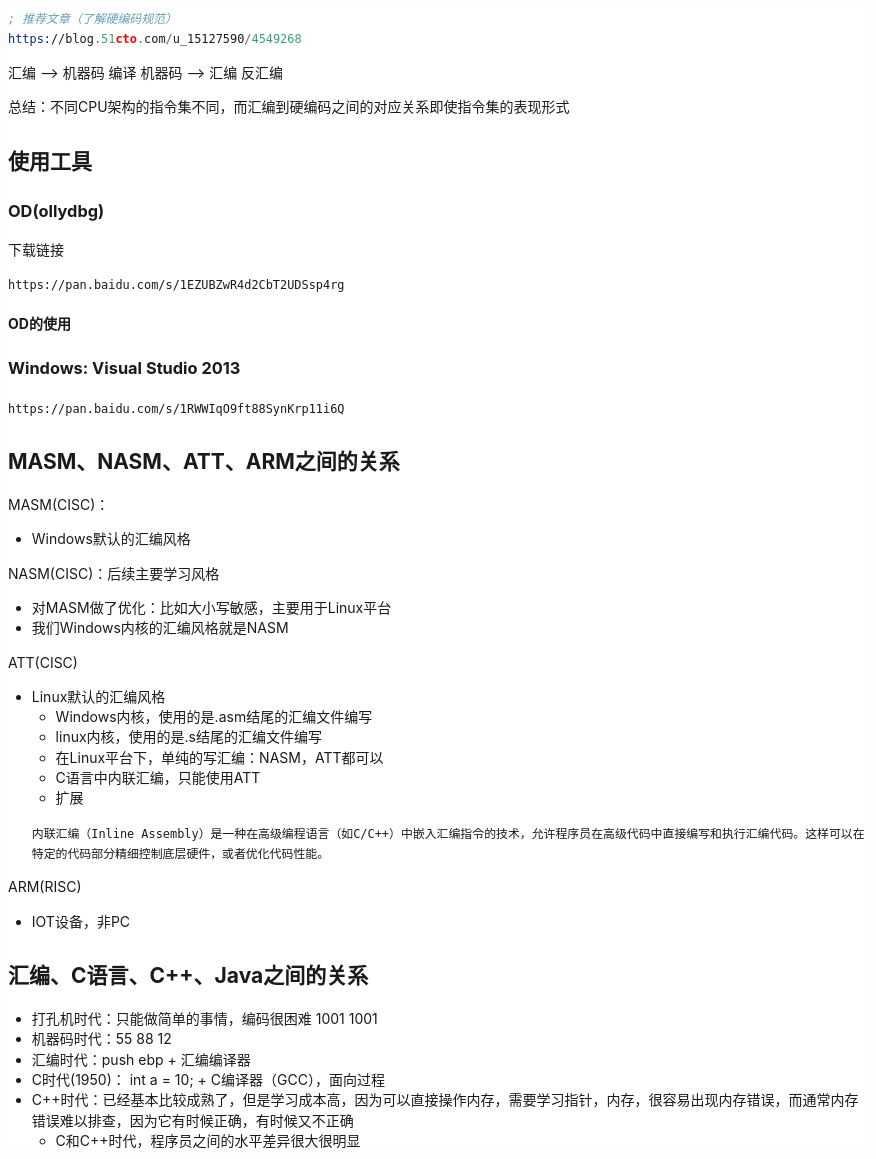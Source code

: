 ```asm
; 推荐文章（了解硬编码规范）
https://blog.51cto.com/u_15127590/4549268
```

汇编 --> 机器码  编译
机器码 --> 汇编  反汇编

总结：不同CPU架构的指令集不同，而汇编到硬编码之间的对应关系即使指令集的表现形式


## 使用工具
### OD(ollydbg)
下载链接
```
https://pan.baidu.com/s/1EZUBZwR4d2CbT2UDSsp4rg
```

#### OD的使用


### Windows: Visual Studio 2013
```
https://pan.baidu.com/s/1RWWIqO9ft88SynKrp11i6Q
```

## MASM、NASM、ATT、ARM之间的关系
MASM(CISC)：
- Windows默认的汇编风格

NASM(CISC)：后续主要学习风格
- 对MASM做了优化：比如大小写敏感，主要用于Linux平台
- 我们Windows内核的汇编风格就是NASM

ATT(CISC)
- Linux默认的汇编风格
  - Windows内核，使用的是.asm结尾的汇编文件编写
  - linux内核，使用的是.s结尾的汇编文件编写
  - 在Linux平台下，单纯的写汇编：NASM，ATT都可以
  - C语言中内联汇编，只能使用ATT
  - 扩展
  ```
  内联汇编（Inline Assembly）是一种在高级编程语言（如C/C++）中嵌入汇编指令的技术，允许程序员在高级代码中直接编写和执行汇编代码。这样可以在特定的代码部分精细控制底层硬件，或者优化代码性能。
  ```

ARM(RISC)
- IOT设备，非PC

## 汇编、C语言、C++、Java之间的关系

- 打孔机时代：只能做简单的事情，编码很困难 1001 1001
- 机器码时代：55 88 12
- 汇编时代：push ebp + 汇编编译器
- C时代(1950)： int a = 10; + C编译器（GCC），面向过程
- C++时代：已经基本比较成熟了，但是学习成本高，因为可以直接操作内存，需要学习指针，内存，很容易出现内存错误，而通常内存错误难以排查，因为它有时候正确，有时候又不正确
  - C和C++时代，程序员之间的水平差异很大很明显
